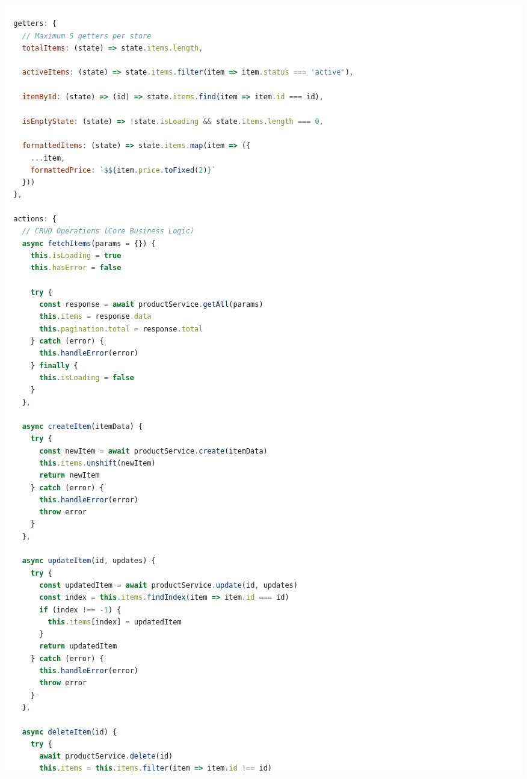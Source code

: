 ```javascript
  
  getters: {
    // Maximum 5 getters per store
    totalItems: (state) => state.items.length,
    
    activeItems: (state) => state.items.filter(item => item.status === 'active'),
    
    itemById: (state) => (id) => state.items.find(item => item.id === id),
    
    isEmptyState: (state) => !state.isLoading && state.items.length === 0,
    
    formattedItems: (state) => state.items.map(item => ({
      ...item,
      formattedPrice: `$${item.price.toFixed(2)}`
    }))
  },
  
  actions: {
    // CRUD Operations (Core Business Logic)
    async fetchItems(params = {}) {
      this.isLoading = true
      this.hasError = false
      
      try {
        const response = await productService.getAll(params)
        this.items = response.data
        this.pagination.total = response.total
      } catch (error) {
        this.handleError(error)
      } finally {
        this.isLoading = false
      }
    },
    
    async createItem(itemData) {
      try {
        const newItem = await productService.create(itemData)
        this.items.unshift(newItem)
        return newItem
      } catch (error) {
        this.handleError(error)
        throw error
      }
    },
    
    async updateItem(id, updates) {
      try {
        const updatedItem = await productService.update(id, updates)
        const index = this.items.findIndex(item => item.id === id)
        if (index !== -1) {
          this.items[index] = updatedItem
        }
        return updatedItem
      } catch (error) {
        this.handleError(error)
        throw error
      }
    },
    
    async deleteItem(id) {
      try {
        await productService.delete(id)
        this.items = this.items.filter(item => item.id !== id)
```